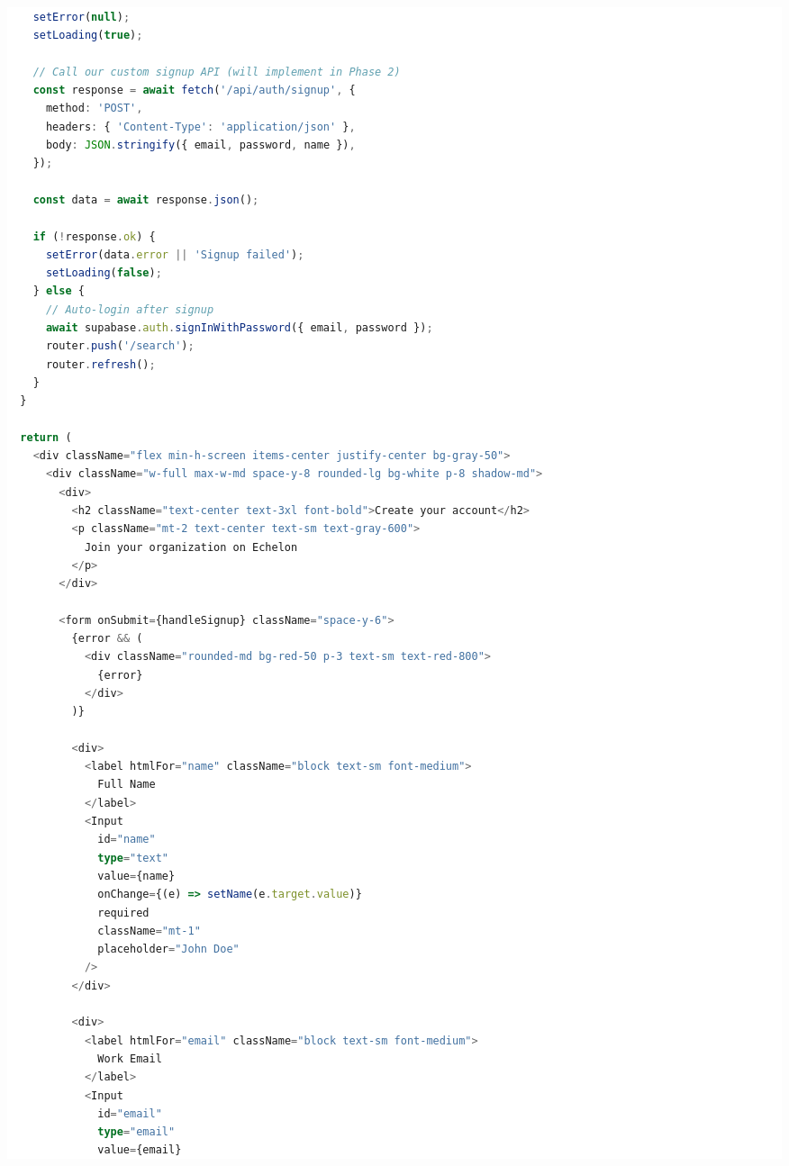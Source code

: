 ```typescript
    setError(null);
    setLoading(true);

    // Call our custom signup API (will implement in Phase 2)
    const response = await fetch('/api/auth/signup', {
      method: 'POST',
      headers: { 'Content-Type': 'application/json' },
      body: JSON.stringify({ email, password, name }),
    });

    const data = await response.json();

    if (!response.ok) {
      setError(data.error || 'Signup failed');
      setLoading(false);
    } else {
      // Auto-login after signup
      await supabase.auth.signInWithPassword({ email, password });
      router.push('/search');
      router.refresh();
    }
  }

  return (
    <div className="flex min-h-screen items-center justify-center bg-gray-50">
      <div className="w-full max-w-md space-y-8 rounded-lg bg-white p-8 shadow-md">
        <div>
          <h2 className="text-center text-3xl font-bold">Create your account</h2>
          <p className="mt-2 text-center text-sm text-gray-600">
            Join your organization on Echelon
          </p>
        </div>

        <form onSubmit={handleSignup} className="space-y-6">
          {error && (
            <div className="rounded-md bg-red-50 p-3 text-sm text-red-800">
              {error}
            </div>
          )}

          <div>
            <label htmlFor="name" className="block text-sm font-medium">
              Full Name
            </label>
            <Input
              id="name"
              type="text"
              value={name}
              onChange={(e) => setName(e.target.value)}
              required
              className="mt-1"
              placeholder="John Doe"
            />
          </div>

          <div>
            <label htmlFor="email" className="block text-sm font-medium">
              Work Email
            </label>
            <Input
              id="email"
              type="email"
              value={email}
```